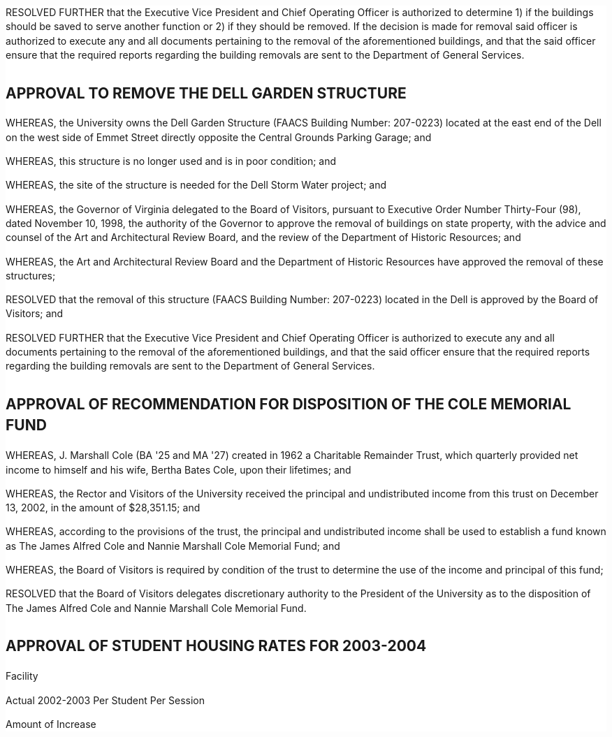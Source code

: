 RESOLVED FURTHER that the Executive Vice President and Chief Operating Officer is authorized to determine 1) if the buildings should be saved to serve another function or 2) if they should be removed. If the decision is made for removal said officer is authorized to execute any and all documents pertaining to the removal of the aforementioned buildings, and that the said officer ensure that the required reports regarding the building removals are sent to the Department of General Services.

APPROVAL TO REMOVE THE DELL GARDEN STRUCTURE
--------------------------------------------

WHEREAS, the University owns the Dell Garden Structure (FAACS Building Number: 207-0223) located at the east end of the Dell on the west side of Emmet Street directly opposite the Central Grounds Parking Garage; and

WHEREAS, this structure is no longer used and is in poor condition; and

WHEREAS, the site of the structure is needed for the Dell Storm Water project; and

WHEREAS, the Governor of Virginia delegated to the Board of Visitors, pursuant to Executive Order Number Thirty-Four (98), dated November 10, 1998, the authority of the Governor to approve the removal of buildings on state property, with the advice and counsel of the Art and Architectural Review Board, and the review of the Department of Historic Resources; and

WHEREAS, the Art and Architectural Review Board and the Department of Historic Resources have approved the removal of these structures;

RESOLVED that the removal of this structure (FAACS Building Number: 207-0223) located in the Dell is approved by the Board of Visitors; and

RESOLVED FURTHER that the Executive Vice President and Chief Operating Officer is authorized to execute any and all documents pertaining to the removal of the aforementioned buildings, and that the said officer ensure that the required reports regarding the building removals are sent to the Department of General Services.

APPROVAL OF RECOMMENDATION FOR DISPOSITION OF THE COLE MEMORIAL FUND
--------------------------------------------------------------------

WHEREAS, J. Marshall Cole (BA '25 and MA '27) created in 1962 a Charitable Remainder Trust, which quarterly provided net income to himself and his wife, Bertha Bates Cole, upon their lifetimes; and

WHEREAS, the Rector and Visitors of the University received the principal and undistributed income from this trust on December 13, 2002, in the amount of $28,351.15; and

WHEREAS, according to the provisions of the trust, the principal and undistributed income shall be used to establish a fund known as The James Alfred Cole and Nannie Marshall Cole Memorial Fund; and

WHEREAS, the Board of Visitors is required by condition of the trust to determine the use of the income and principal of this fund;

RESOLVED that the Board of Visitors delegates discretionary authority to the President of the University as to the disposition of The James Alfred Cole and Nannie Marshall Cole Memorial Fund.

APPROVAL OF STUDENT HOUSING RATES FOR 2003-2004
-----------------------------------------------

Facility

Actual 2002-2003 Per Student Per Session

Amount of Increase
